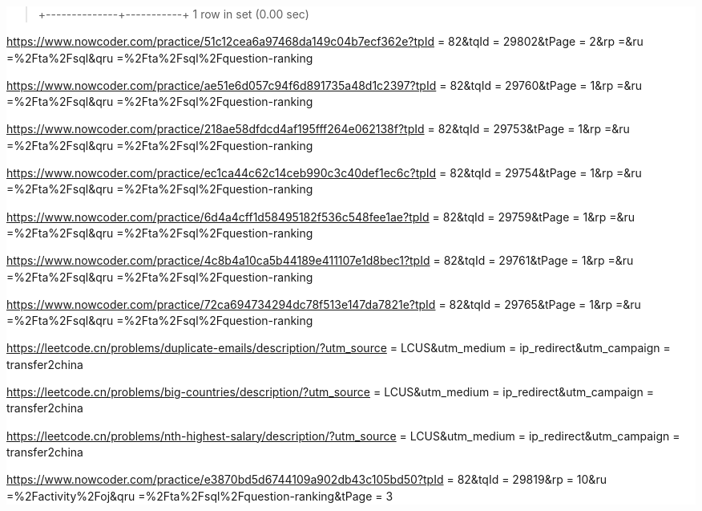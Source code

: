>   +--------------+-----------+
>   1 row in set (0.00 sec)
>   ```



https://www.nowcoder.com/practice/51c12cea6a97468da149c04b7ecf362e?tpId = 82&tqId = 29802&tPage = 2&rp =&ru =%2Fta%2Fsql&qru =%2Fta%2Fsql%2Fquestion-ranking

https://www.nowcoder.com/practice/ae51e6d057c94f6d891735a48d1c2397?tpId = 82&tqId = 29760&tPage = 1&rp =&ru =%2Fta%2Fsql&qru =%2Fta%2Fsql%2Fquestion-ranking

https://www.nowcoder.com/practice/218ae58dfdcd4af195fff264e062138f?tpId = 82&tqId = 29753&tPage = 1&rp =&ru =%2Fta%2Fsql&qru =%2Fta%2Fsql%2Fquestion-ranking

https://www.nowcoder.com/practice/ec1ca44c62c14ceb990c3c40def1ec6c?tpId = 82&tqId = 29754&tPage = 1&rp =&ru =%2Fta%2Fsql&qru =%2Fta%2Fsql%2Fquestion-ranking

https://www.nowcoder.com/practice/6d4a4cff1d58495182f536c548fee1ae?tpId = 82&tqId = 29759&tPage = 1&rp =&ru =%2Fta%2Fsql&qru =%2Fta%2Fsql%2Fquestion-ranking

https://www.nowcoder.com/practice/4c8b4a10ca5b44189e411107e1d8bec1?tpId = 82&tqId = 29761&tPage = 1&rp =&ru =%2Fta%2Fsql&qru =%2Fta%2Fsql%2Fquestion-ranking

https://www.nowcoder.com/practice/72ca694734294dc78f513e147da7821e?tpId = 82&tqId = 29765&tPage = 1&rp =&ru =%2Fta%2Fsql&qru =%2Fta%2Fsql%2Fquestion-ranking

https://leetcode.cn/problems/duplicate-emails/description/?utm_source = LCUS&utm_medium = ip_redirect&utm_campaign = transfer2china

https://leetcode.cn/problems/big-countries/description/?utm_source = LCUS&utm_medium = ip_redirect&utm_campaign = transfer2china

https://leetcode.cn/problems/nth-highest-salary/description/?utm_source = LCUS&utm_medium = ip_redirect&utm_campaign = transfer2china

https://www.nowcoder.com/practice/e3870bd5d6744109a902db43c105bd50?tpId = 82&tqId = 29819&rp = 10&ru =%2Factivity%2Foj&qru =%2Fta%2Fsql%2Fquestion-ranking&tPage = 3